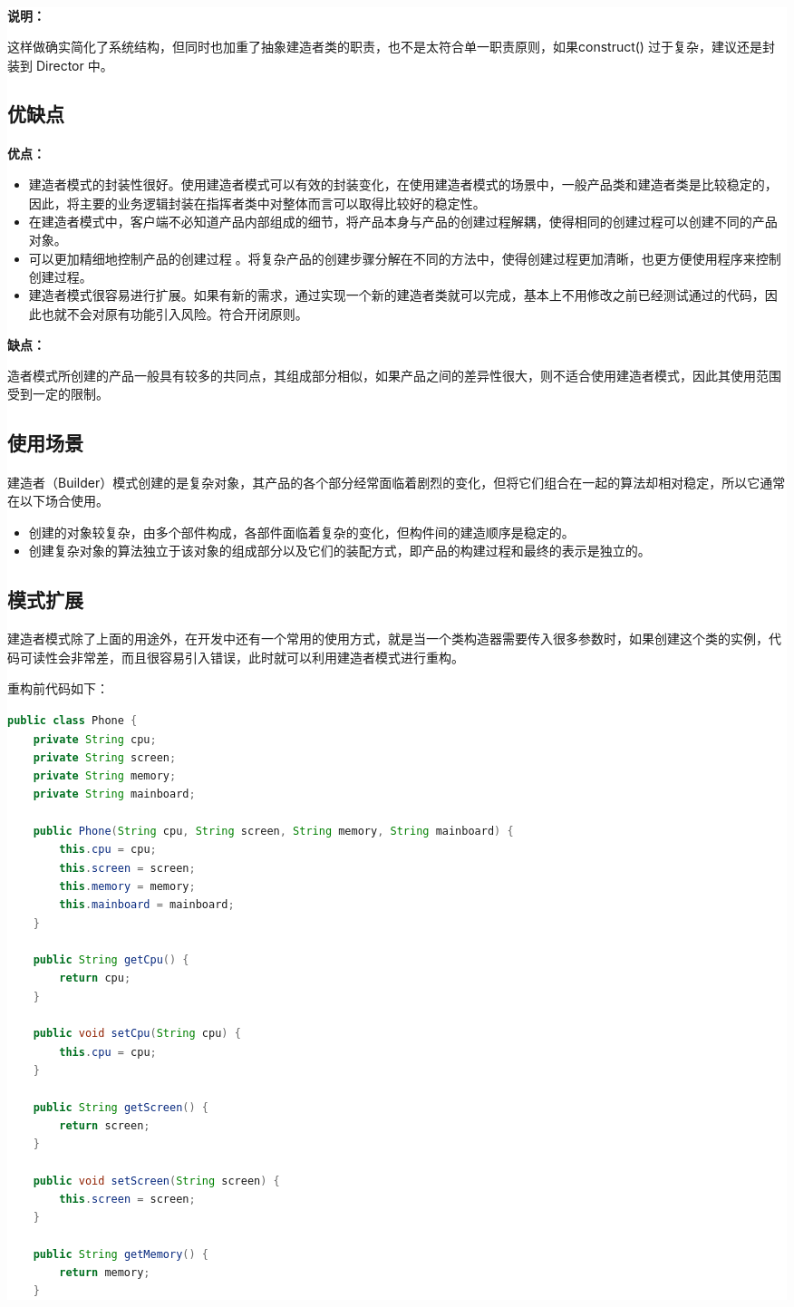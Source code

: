 **说明：**

这样做确实简化了系统结构，但同时也加重了抽象建造者类的职责，也不是太符合单一职责原则，如果construct() 过于复杂，建议还是封装到 Director 中。

## 优缺点

**优点：**

- 建造者模式的封装性很好。使用建造者模式可以有效的封装变化，在使用建造者模式的场景中，一般产品类和建造者类是比较稳定的，因此，将主要的业务逻辑封装在指挥者类中对整体而言可以取得比较好的稳定性。
- 在建造者模式中，客户端不必知道产品内部组成的细节，将产品本身与产品的创建过程解耦，使得相同的创建过程可以创建不同的产品对象。
- 可以更加精细地控制产品的创建过程 。将复杂产品的创建步骤分解在不同的方法中，使得创建过程更加清晰，也更方便使用程序来控制创建过程。
- 建造者模式很容易进行扩展。如果有新的需求，通过实现一个新的建造者类就可以完成，基本上不用修改之前已经测试通过的代码，因此也就不会对原有功能引入风险。符合开闭原则。

**缺点：**

造者模式所创建的产品一般具有较多的共同点，其组成部分相似，如果产品之间的差异性很大，则不适合使用建造者模式，因此其使用范围受到一定的限制。



## 使用场景

建造者（Builder）模式创建的是复杂对象，其产品的各个部分经常面临着剧烈的变化，但将它们组合在一起的算法却相对稳定，所以它通常在以下场合使用。

- 创建的对象较复杂，由多个部件构成，各部件面临着复杂的变化，但构件间的建造顺序是稳定的。
- 创建复杂对象的算法独立于该对象的组成部分以及它们的装配方式，即产品的构建过程和最终的表示是独立的。



## 模式扩展

建造者模式除了上面的用途外，在开发中还有一个常用的使用方式，就是当一个类构造器需要传入很多参数时，如果创建这个类的实例，代码可读性会非常差，而且很容易引入错误，此时就可以利用建造者模式进行重构。

重构前代码如下：

```java
public class Phone {
    private String cpu;
    private String screen;
    private String memory;
    private String mainboard;

    public Phone(String cpu, String screen, String memory, String mainboard) {
        this.cpu = cpu;
        this.screen = screen;
        this.memory = memory;
        this.mainboard = mainboard;
    }

    public String getCpu() {
        return cpu;
    }

    public void setCpu(String cpu) {
        this.cpu = cpu;
    }

    public String getScreen() {
        return screen;
    }

    public void setScreen(String screen) {
        this.screen = screen;
    }

    public String getMemory() {
        return memory;
    }

```
